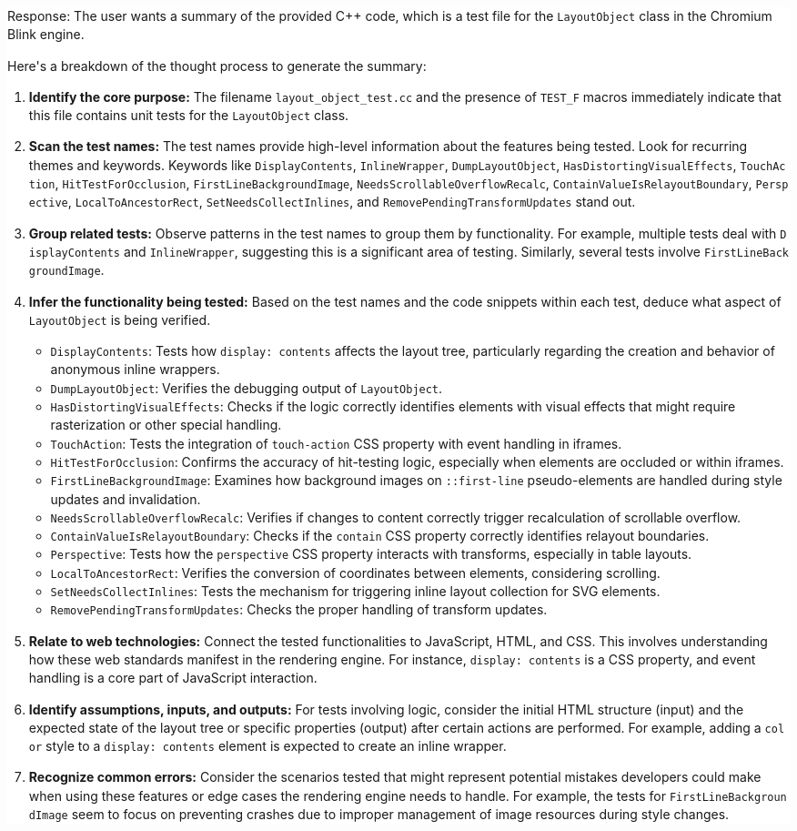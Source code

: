 Response:
The user wants a summary of the provided C++ code, which is a test file for the `LayoutObject` class in the Chromium Blink engine.

Here's a breakdown of the thought process to generate the summary:

1. **Identify the core purpose:** The filename `layout_object_test.cc` and the presence of `TEST_F` macros immediately indicate that this file contains unit tests for the `LayoutObject` class.

2. **Scan the test names:**  The test names provide high-level information about the features being tested. Look for recurring themes and keywords. Keywords like `DisplayContents`, `InlineWrapper`, `DumpLayoutObject`, `HasDistortingVisualEffects`, `TouchAction`, `HitTestForOcclusion`, `FirstLineBackgroundImage`, `NeedsScrollableOverflowRecalc`, `ContainValueIsRelayoutBoundary`, `Perspective`, `LocalToAncestorRect`, `SetNeedsCollectInlines`, and `RemovePendingTransformUpdates` stand out.

3. **Group related tests:**  Observe patterns in the test names to group them by functionality. For example, multiple tests deal with `DisplayContents` and `InlineWrapper`, suggesting this is a significant area of testing. Similarly, several tests involve `FirstLineBackgroundImage`.

4. **Infer the functionality being tested:** Based on the test names and the code snippets within each test, deduce what aspect of `LayoutObject` is being verified.
    * `DisplayContents`:  Tests how `display: contents` affects the layout tree, particularly regarding the creation and behavior of anonymous inline wrappers.
    * `DumpLayoutObject`: Verifies the debugging output of `LayoutObject`.
    * `HasDistortingVisualEffects`: Checks if the logic correctly identifies elements with visual effects that might require rasterization or other special handling.
    * `TouchAction`: Tests the integration of `touch-action` CSS property with event handling in iframes.
    * `HitTestForOcclusion`:  Confirms the accuracy of hit-testing logic, especially when elements are occluded or within iframes.
    * `FirstLineBackgroundImage`: Examines how background images on `::first-line` pseudo-elements are handled during style updates and invalidation.
    * `NeedsScrollableOverflowRecalc`: Verifies if changes to content correctly trigger recalculation of scrollable overflow.
    * `ContainValueIsRelayoutBoundary`: Checks if the `contain` CSS property correctly identifies relayout boundaries.
    * `Perspective`: Tests how the `perspective` CSS property interacts with transforms, especially in table layouts.
    * `LocalToAncestorRect`:  Verifies the conversion of coordinates between elements, considering scrolling.
    * `SetNeedsCollectInlines`:  Tests the mechanism for triggering inline layout collection for SVG elements.
    * `RemovePendingTransformUpdates`: Checks the proper handling of transform updates.

5. **Relate to web technologies:**  Connect the tested functionalities to JavaScript, HTML, and CSS. This involves understanding how these web standards manifest in the rendering engine. For instance, `display: contents` is a CSS property, and event handling is a core part of JavaScript interaction.

6. **Identify assumptions, inputs, and outputs:**  For tests involving logic, consider the initial HTML structure (input) and the expected state of the layout tree or specific properties (output) after certain actions are performed. For example, adding a `color` style to a `display: contents` element is expected to create an inline wrapper.

7. **Recognize common errors:** Consider the scenarios tested that might represent potential mistakes developers could make when using these features or edge cases the rendering engine needs to handle. For example, the tests for `FirstLineBackgroundImage` seem to focus on preventing crashes due to improper management of image resources during style changes.
